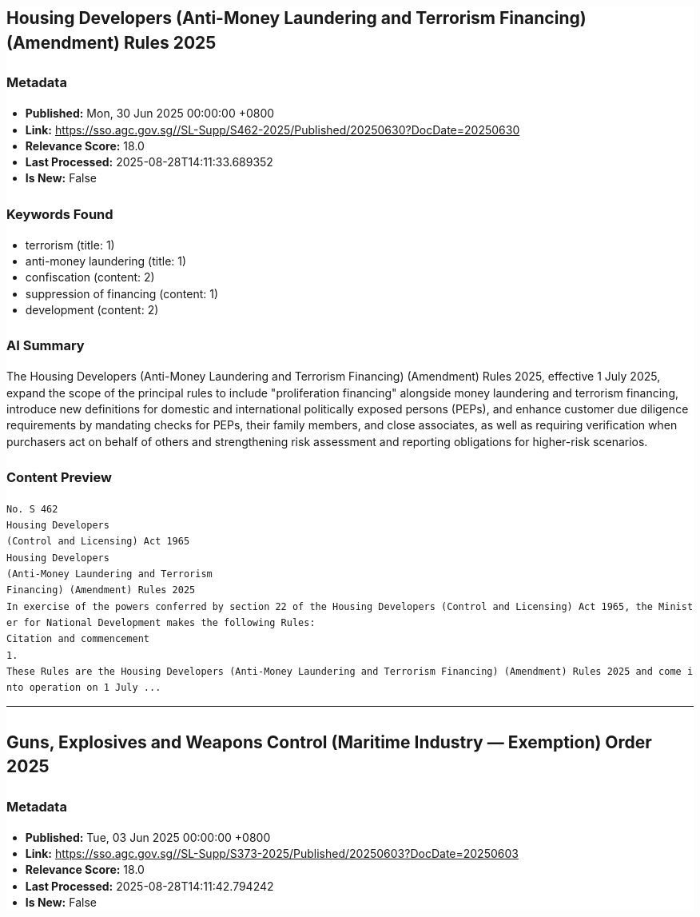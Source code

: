 ## Housing Developers (Anti-Money Laundering and Terrorism Financing) (Amendment) Rules 2025

### Metadata
- **Published:** Mon, 30 Jun 2025 00:00:00 +0800
- **Link:** https://sso.agc.gov.sg//SL-Supp/S462-2025/Published/20250630?DocDate=20250630
- **Relevance Score:** 18.0
- **Last Processed:** 2025-08-28T14:11:33.689352
- **Is New:** False

### Keywords Found
- terrorism (title: 1)
- anti-money laundering (title: 1)
- confiscation (content: 2)
- suppression of financing (content: 1)
- development (content: 2)

### AI Summary
The Housing Developers (Anti-Money Laundering and Terrorism Financing) (Amendment) Rules 2025, effective 1 July 2025, expand the scope of the principal rules to include "proliferation financing" alongside money laundering and terrorism financing, introduce new definitions for domestic and international politically exposed persons (PEPs), and enhance customer due diligence requirements by mandating checks for PEPs, their family members, and close associates, as well as requiring verification when purchasers act on behalf of others and strengthening risk assessment and reporting obligations for higher-risk scenarios.

### Content Preview
```
No. S 462
Housing Developers
(Control and Licensing) Act 1965
Housing Developers
(Anti-Money Laundering and Terrorism
Financing) (Amendment) Rules 2025
In exercise of the powers conferred by section 22 of the Housing Developers (Control and Licensing) Act 1965, the Minister for National Development makes the following Rules:
Citation and commencement
1.
These Rules are the Housing Developers (Anti‑Money Laundering and Terrorism Financing) (Amendment) Rules 2025 and come into operation on 1 July ...
```

---

## Guns, Explosives and Weapons Control (Maritime Industry — Exemption) Order 2025

### Metadata
- **Published:** Tue, 03 Jun 2025 00:00:00 +0800
- **Link:** https://sso.agc.gov.sg//SL-Supp/S373-2025/Published/20250603?DocDate=20250603
- **Relevance Score:** 18.0
- **Last Processed:** 2025-08-28T14:11:42.794242
- **Is New:** False
